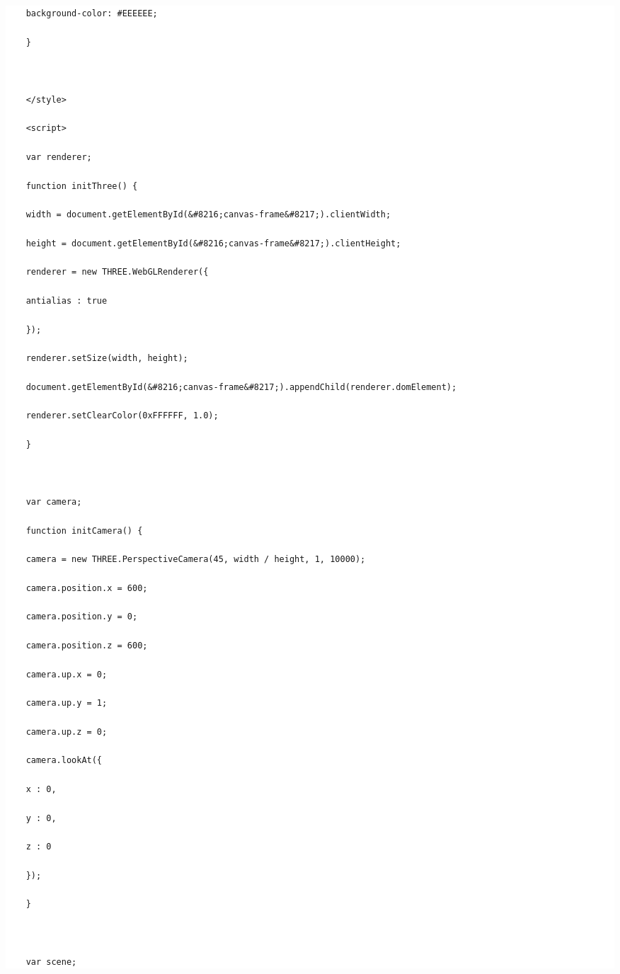        background-color: #EEEEEE;
      
        }
      

      
        </style>
      
        <script>
      
        var renderer;
      
        function initThree() {
      
        width = document.getElementById(&#8216;canvas-frame&#8217;).clientWidth;
      
        height = document.getElementById(&#8216;canvas-frame&#8217;).clientHeight;
      
        renderer = new THREE.WebGLRenderer({
      
        antialias : true
      
        });
      
        renderer.setSize(width, height);
      
        document.getElementById(&#8216;canvas-frame&#8217;).appendChild(renderer.domElement);
      
        renderer.setClearColor(0xFFFFFF, 1.0);
      
        }
      

      
        var camera;
      
        function initCamera() {
      
        camera = new THREE.PerspectiveCamera(45, width / height, 1, 10000);
      
        camera.position.x = 600;
      
        camera.position.y = 0;
      
        camera.position.z = 600;
      
        camera.up.x = 0;
      
        camera.up.y = 1;
      
        camera.up.z = 0;
      
        camera.lookAt({
      
        x : 0,
      
        y : 0,
      
        z : 0
      
        });
      
        }
      

      
        var scene;
      